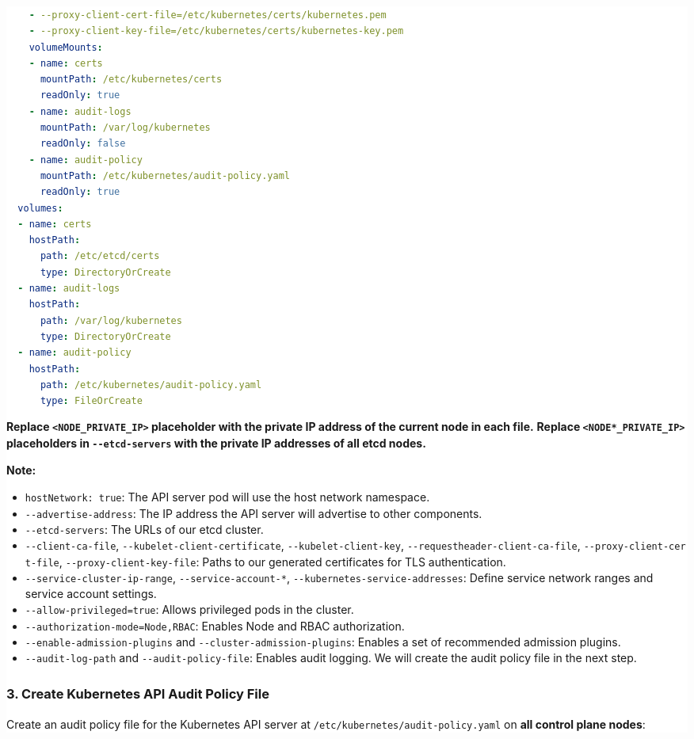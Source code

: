 ```yaml
    - --proxy-client-cert-file=/etc/kubernetes/certs/kubernetes.pem
    - --proxy-client-key-file=/etc/kubernetes/certs/kubernetes-key.pem
    volumeMounts:
    - name: certs
      mountPath: /etc/kubernetes/certs
      readOnly: true
    - name: audit-logs
      mountPath: /var/log/kubernetes
      readOnly: false
    - name: audit-policy
      mountPath: /etc/kubernetes/audit-policy.yaml
      readOnly: true
  volumes:
  - name: certs
    hostPath:
      path: /etc/etcd/certs
      type: DirectoryOrCreate
  - name: audit-logs
    hostPath:
      path: /var/log/kubernetes
      type: DirectoryOrCreate
  - name: audit-policy
    hostPath:
      path: /etc/kubernetes/audit-policy.yaml
      type: FileOrCreate
```

**Replace `<NODE_PRIVATE_IP>` placeholder with the private IP address of the current node in each file.**
**Replace `<NODE*_PRIVATE_IP>` placeholders in `--etcd-servers` with the private IP addresses of all etcd nodes.**

**Note:**

*   `hostNetwork: true`:  The API server pod will use the host network namespace.
*   `--advertise-address`:  The IP address the API server will advertise to other components.
*   `--etcd-servers`:  The URLs of our etcd cluster.
*   `--client-ca-file`, `--kubelet-client-certificate`, `--kubelet-client-key`, `--requestheader-client-ca-file`, `--proxy-client-cert-file`, `--proxy-client-key-file`:  Paths to our generated certificates for TLS authentication.
*   `--service-cluster-ip-range`, `--service-account-*`, `--kubernetes-service-addresses`: Define service network ranges and service account settings.
*   `--allow-privileged=true`: Allows privileged pods in the cluster.
*   `--authorization-mode=Node,RBAC`: Enables Node and RBAC authorization.
*   `--enable-admission-plugins` and `--cluster-admission-plugins`: Enables a set of recommended admission plugins.
*   `--audit-log-path` and `--audit-policy-file`: Enables audit logging. We will create the audit policy file in the next step.

### 3. Create Kubernetes API Audit Policy File

Create an audit policy file for the Kubernetes API server at `/etc/kubernetes/audit-policy.yaml` on **all control plane nodes**:
